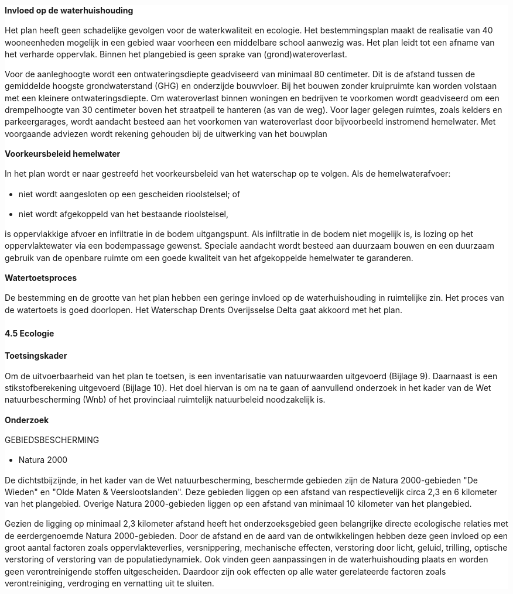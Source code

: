 **Invloed op de waterhuishouding**

Het plan heeft geen schadelijke gevolgen voor de waterkwaliteit en ecologie. Het bestemmingsplan maakt de realisatie van 40 wooneenheden mogelijk in een gebied waar voorheen een middelbare school aanwezig was. Het plan leidt tot een afname van het verharde oppervlak. Binnen het plangebied is geen sprake van (grond)wateroverlast.

Voor de aanleghoogte wordt een ontwateringsdiepte geadviseerd van minimaal 80 centimeter. Dit is de afstand tussen de gemiddelde hoogste grondwaterstand (GHG) en onderzijde bouwvloer. Bij het bouwen zonder kruipruimte kan worden volstaan met een kleinere ontwateringsdiepte. Om wateroverlast binnen woningen en bedrijven te voorkomen wordt geadviseerd om een drempelhoogte van 30 centimeter boven het straatpeil te hanteren (as van de weg). Voor lager gelegen ruimtes, zoals kelders en parkeergarages, wordt aandacht besteed aan het voorkomen van wateroverlast door bijvoorbeeld instromend hemelwater. Met voorgaande adviezen wordt rekening gehouden bij de uitwerking van het bouwplan

**Voorkeursbeleid hemelwater**

In het plan wordt er naar gestreefd het voorkeursbeleid van het waterschap op te volgen. Als de hemelwaterafvoer:

* niet wordt aangesloten op een gescheiden rioolstelsel; of

* niet wordt afgekoppeld van het bestaande rioolstelsel,

is oppervlakkige afvoer en infiltratie in de bodem uitgangspunt. Als infiltratie in de bodem niet mogelijk is, is lozing op het oppervlaktewater via een bodempassage gewenst. Speciale aandacht wordt besteed aan duurzaam bouwen en een duurzaam gebruik van de openbare ruimte om een goede kwaliteit van het afgekoppelde hemelwater te garanderen.

**Watertoetsproces**

De bestemming en de grootte van het plan hebben een geringe invloed op de waterhuishouding in ruimtelijke zin. Het proces van de watertoets is goed doorlopen. Het Waterschap Drents Overijsselse Delta gaat akkoord met het plan.

#### 4\.5 Ecologie

**Toetsingskader**

Om de uitvoerbaarheid van het plan te toetsen, is een inventarisatie van natuurwaarden uitgevoerd (Bijlage 9). Daarnaast is een stikstofberekening uitgevoerd (Bijlage 10). Het doel hiervan is om na te gaan of aanvullend onderzoek in het kader van de Wet natuurbescherming (Wnb) of het provinciaal ruimtelijk natuurbeleid noodzakelijk is.

**Onderzoek**

GEBIEDSBESCHERMING

* Natura 2000

De dichtstbijzijnde, in het kader van de Wet natuurbescherming, beschermde gebieden zijn de Natura 2000\-gebieden "De Wieden" en "Olde Maten \& Veerslootslanden". Deze gebieden liggen op een afstand van respectievelijk circa 2,3 en 6 kilometer van het plangebied. Overige Natura 2000\-gebieden liggen op een afstand van minimaal 10 kilometer van het plangebied.

Gezien de ligging op minimaal 2,3 kilometer afstand heeft het onderzoeksgebied geen belangrijke directe ecologische relaties met de eerdergenoemde Natura 2000\-gebieden. Door de afstand en de aard van de ontwikkelingen hebben deze geen invloed op een groot aantal factoren zoals oppervlakteverlies, versnippering, mechanische effecten, verstoring door licht, geluid, trilling, optische verstoring of verstoring van de populatiedynamiek. Ook vinden geen aanpassingen in de waterhuishouding plaats en worden geen verontreinigende stoffen uitgescheiden. Daardoor zijn ook effecten op alle water gerelateerde factoren zoals verontreiniging, verdroging en vernatting uit te sluiten.
